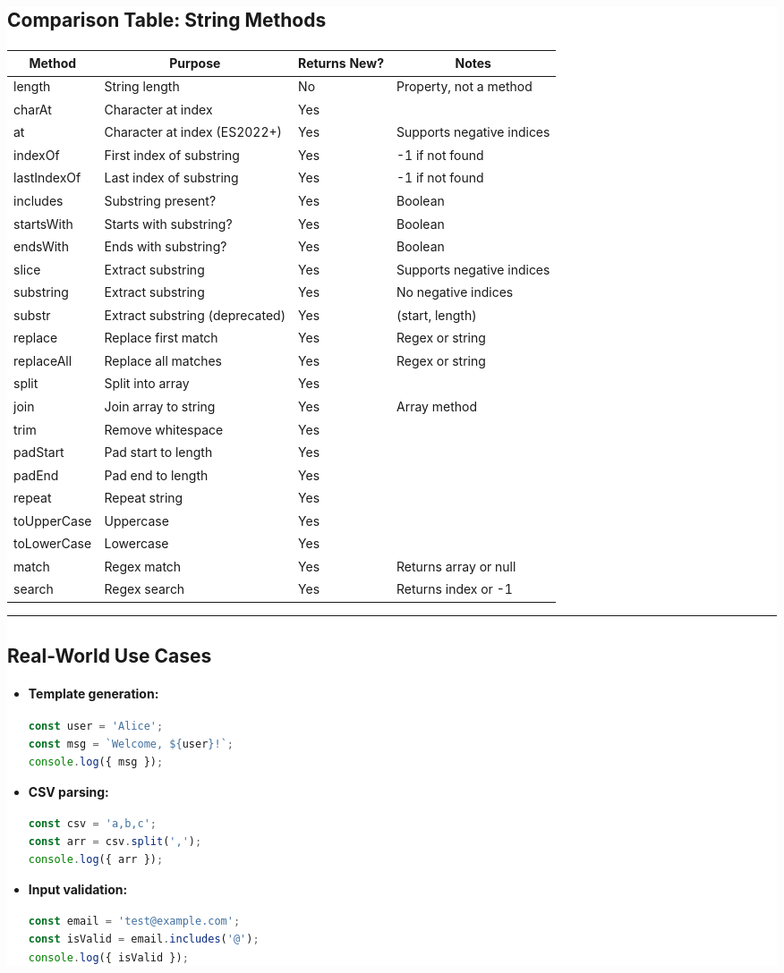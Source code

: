## Comparison Table: String Methods
| Method         | Purpose                        | Returns New? | Notes                        |
|----------------|-------------------------------|--------------|------------------------------|
| length         | String length                  | No           | Property, not a method       |
| charAt         | Character at index             | Yes          |                              |
| at             | Character at index (ES2022+)   | Yes          | Supports negative indices    |
| indexOf        | First index of substring       | Yes          | -1 if not found              |
| lastIndexOf    | Last index of substring        | Yes          | -1 if not found              |
| includes       | Substring present?             | Yes          | Boolean                      |
| startsWith     | Starts with substring?         | Yes          | Boolean                      |
| endsWith       | Ends with substring?           | Yes          | Boolean                      |
| slice          | Extract substring              | Yes          | Supports negative indices    |
| substring      | Extract substring              | Yes          | No negative indices          |
| substr         | Extract substring (deprecated) | Yes          | (start, length)              |
| replace        | Replace first match            | Yes          | Regex or string              |
| replaceAll     | Replace all matches            | Yes          | Regex or string              |
| split          | Split into array               | Yes          |                              |
| join           | Join array to string           | Yes          | Array method                 |
| trim           | Remove whitespace              | Yes          |                              |
| padStart       | Pad start to length            | Yes          |                              |
| padEnd         | Pad end to length              | Yes          |                              |
| repeat         | Repeat string                  | Yes          |                              |
| toUpperCase    | Uppercase                      | Yes          |                              |
| toLowerCase    | Lowercase                      | Yes          |                              |
| match          | Regex match                    | Yes          | Returns array or null        |
| search         | Regex search                   | Yes          | Returns index or -1          |

---

## Real-World Use Cases
- **Template generation:**
  ```js
  const user = 'Alice';
  const msg = `Welcome, ${user}!`;
  console.log({ msg });
  ```
- **CSV parsing:**
  ```js
  const csv = 'a,b,c';
  const arr = csv.split(',');
  console.log({ arr });
  ```
- **Input validation:**
  ```js
  const email = 'test@example.com';
  const isValid = email.includes('@');
  console.log({ isValid });
  ```